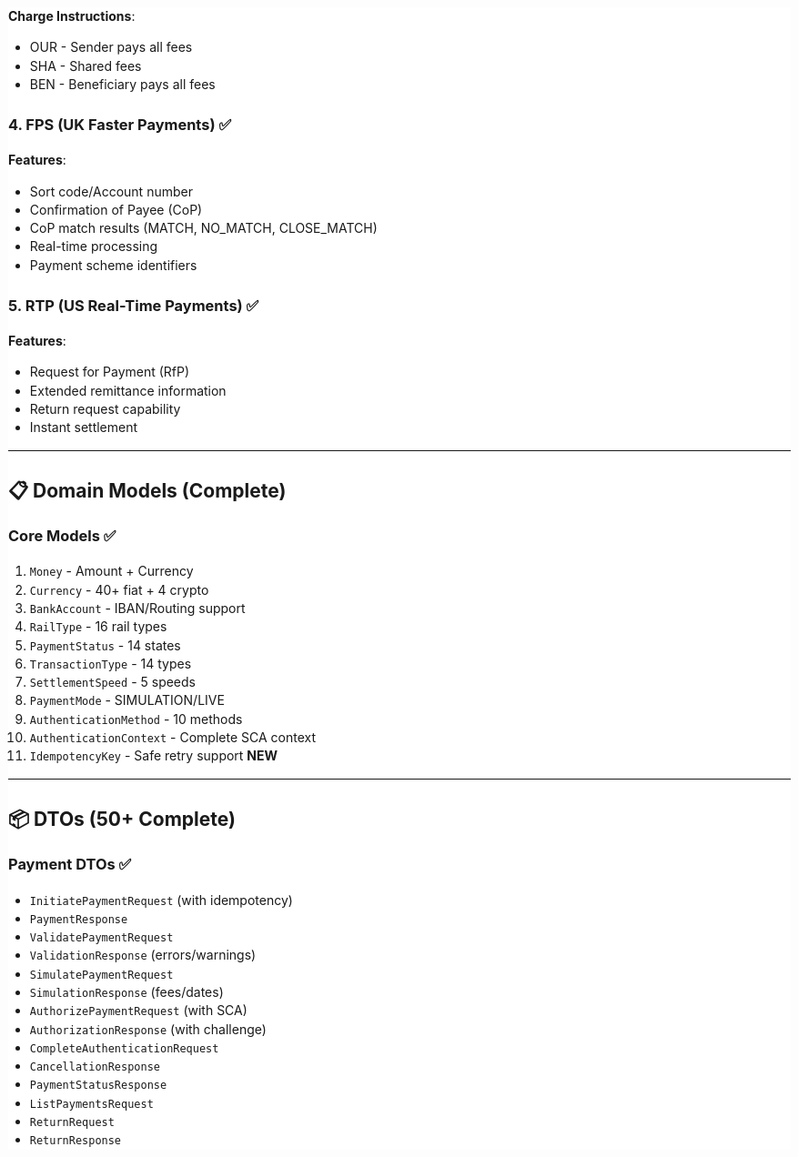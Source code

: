 **Charge Instructions**:
- OUR - Sender pays all fees
- SHA - Shared fees
- BEN - Beneficiary pays all fees

### 4. **FPS** (UK Faster Payments) ✅
**Features**:
- Sort code/Account number
- Confirmation of Payee (CoP)
- CoP match results (MATCH, NO_MATCH, CLOSE_MATCH)
- Real-time processing
- Payment scheme identifiers

### 5. **RTP** (US Real-Time Payments) ✅
**Features**:
- Request for Payment (RfP)
- Extended remittance information
- Return request capability
- Instant settlement

---

## 📋 Domain Models (Complete)

### Core Models ✅
1. `Money` - Amount + Currency
2. `Currency` - 40+ fiat + 4 crypto
3. `BankAccount` - IBAN/Routing support
4. `RailType` - 16 rail types
5. `PaymentStatus` - 14 states
6. `TransactionType` - 14 types
7. `SettlementSpeed` - 5 speeds
8. `PaymentMode` - SIMULATION/LIVE
9. `AuthenticationMethod` - 10 methods
10. `AuthenticationContext` - Complete SCA context
11. `IdempotencyKey` - Safe retry support **NEW**

---

## 📦 DTOs (50+ Complete)

### Payment DTOs ✅
- `InitiatePaymentRequest` (with idempotency)
- `PaymentResponse`
- `ValidatePaymentRequest`
- `ValidationResponse` (errors/warnings)
- `SimulatePaymentRequest`
- `SimulationResponse` (fees/dates)
- `AuthorizePaymentRequest` (with SCA)
- `AuthorizationResponse` (with challenge)
- `CompleteAuthenticationRequest`
- `CancellationResponse`
- `PaymentStatusResponse`
- `ListPaymentsRequest`
- `ReturnRequest`
- `ReturnResponse`
